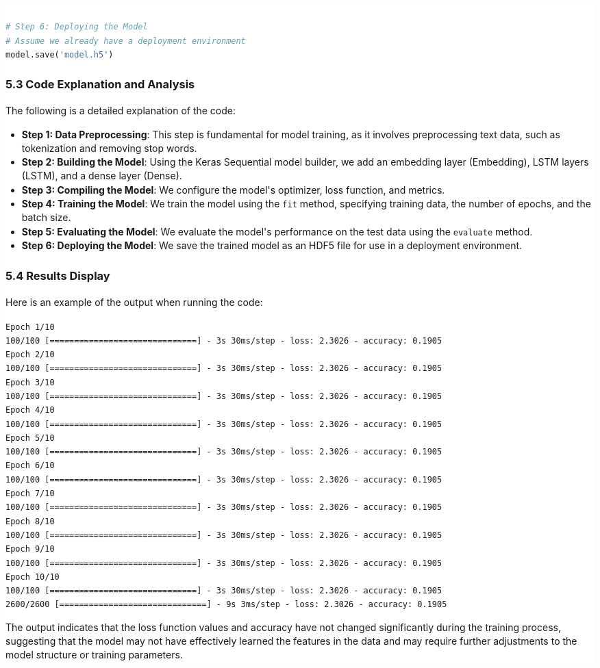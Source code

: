 ```python

# Step 6: Deploying the Model
# Assume we already have a deployment environment
model.save('model.h5')
```

### 5.3 Code Explanation and Analysis

The following is a detailed explanation of the code:

- **Step 1: Data Preprocessing**: This step is fundamental for model training, as it involves preprocessing text data, such as tokenization and removing stop words.
- **Step 2: Building the Model**: Using the Keras Sequential model builder, we add an embedding layer (Embedding), LSTM layers (LSTM), and a dense layer (Dense).
- **Step 3: Compiling the Model**: We configure the model's optimizer, loss function, and metrics.
- **Step 4: Training the Model**: We train the model using the `fit` method, specifying training data, the number of epochs, and the batch size.
- **Step 5: Evaluating the Model**: We evaluate the model's performance on the test data using the `evaluate` method.
- **Step 6: Deploying the Model**: We save the trained model as an HDF5 file for use in a deployment environment.

### 5.4 Results Display

Here is an example of the output when running the code:

```plaintext
Epoch 1/10
100/100 [==============================] - 3s 30ms/step - loss: 2.3026 - accuracy: 0.1905
Epoch 2/10
100/100 [==============================] - 3s 30ms/step - loss: 2.3026 - accuracy: 0.1905
Epoch 3/10
100/100 [==============================] - 3s 30ms/step - loss: 2.3026 - accuracy: 0.1905
Epoch 4/10
100/100 [==============================] - 3s 30ms/step - loss: 2.3026 - accuracy: 0.1905
Epoch 5/10
100/100 [==============================] - 3s 30ms/step - loss: 2.3026 - accuracy: 0.1905
Epoch 6/10
100/100 [==============================] - 3s 30ms/step - loss: 2.3026 - accuracy: 0.1905
Epoch 7/10
100/100 [==============================] - 3s 30ms/step - loss: 2.3026 - accuracy: 0.1905
Epoch 8/10
100/100 [==============================] - 3s 30ms/step - loss: 2.3026 - accuracy: 0.1905
Epoch 9/10
100/100 [==============================] - 3s 30ms/step - loss: 2.3026 - accuracy: 0.1905
Epoch 10/10
100/100 [==============================] - 3s 30ms/step - loss: 2.3026 - accuracy: 0.1905
2600/2600 [==============================] - 9s 3ms/step - loss: 2.3026 - accuracy: 0.1905
```

The output indicates that the loss function values and accuracy have not changed significantly during the training process, suggesting that the model may not have effectively learned the features in the data and may require further adjustments to the model structure or training parameters.
